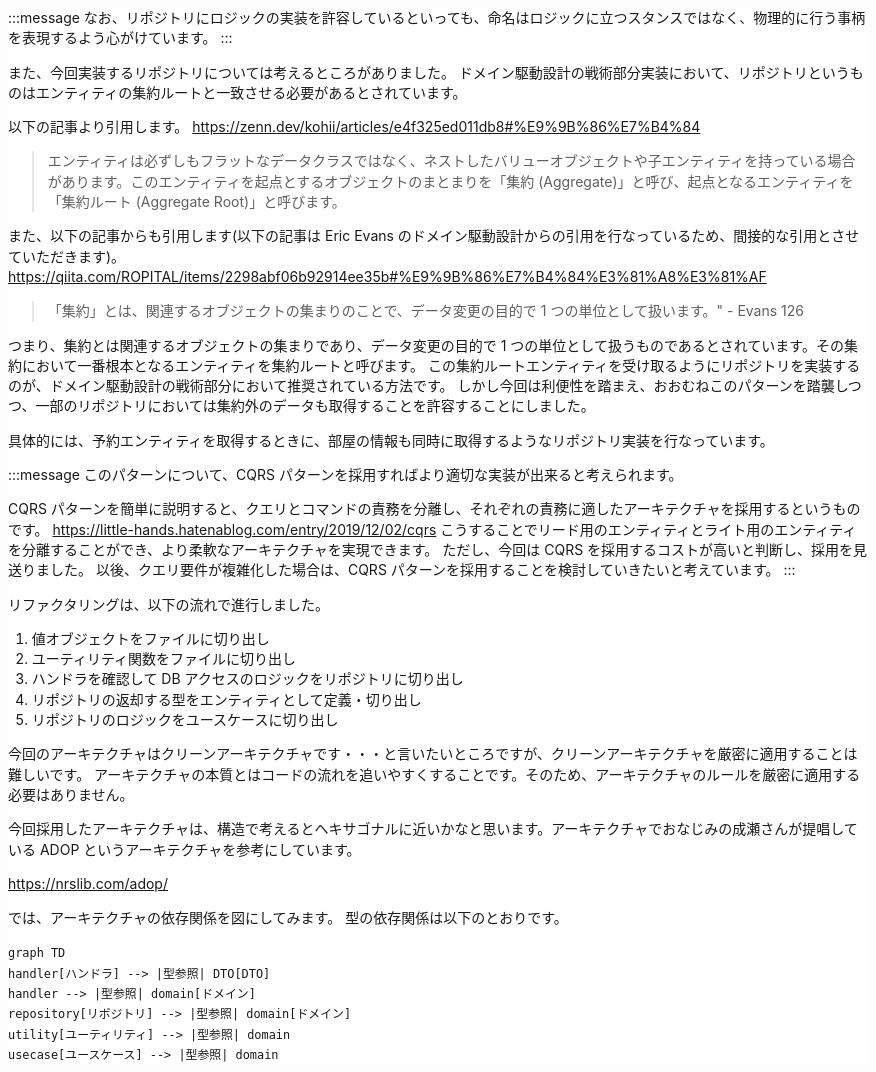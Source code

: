 :::message
なお、リポジトリにロジックの実装を許容しているといっても、命名はロジックに立つスタンスではなく、物理的に行う事柄を表現するよう心がけています。
:::

また、今回実装するリポジトリについては考えるところがありました。
ドメイン駆動設計の戦術部分実装において、リポジトリというものはエンティティの集約ルートと一致させる必要があるとされています。

以下の記事より引用します。
https://zenn.dev/kohii/articles/e4f325ed011db8#%E9%9B%86%E7%B4%84

> エンティティは必ずしもフラットなデータクラスではなく、ネストしたバリューオブジェクトや子エンティティを持っている場合があります。このエンティティを起点とするオブジェクトのまとまりを「集約 (Aggregate)」と呼び、起点となるエンティティを「集約ルート (Aggregate Root)」と呼びます。

また、以下の記事からも引用します(以下の記事は Eric Evans のドメイン駆動設計からの引用を行なっているため、間接的な引用とさせていただきます)。
https://qiita.com/ROPITAL/items/2298abf06b92914ee35b#%E9%9B%86%E7%B4%84%E3%81%A8%E3%81%AF

> 「集約」とは、関連するオブジェクトの集まりのことで、データ変更の目的で 1 つの単位として扱います。" - Evans 126

つまり、集約とは関連するオブジェクトの集まりであり、データ変更の目的で 1 つの単位として扱うものであるとされています。その集約において一番根本となるエンティティを集約ルートと呼びます。
この集約ルートエンティティを受け取るようにリポジトリを実装するのが、ドメイン駆動設計の戦術部分において推奨されている方法です。
しかし今回は利便性を踏まえ、おおむねこのパターンを踏襲しつつ、一部のリポジトリにおいては集約外のデータも取得することを許容することにしました。

具体的には、予約エンティティを取得するときに、部屋の情報も同時に取得するようなリポジトリ実装を行なっています。

:::message
このパターンについて、CQRS パターンを採用すればより適切な実装が出来ると考えられます。

CQRS パターンを簡単に説明すると、クエリとコマンドの責務を分離し、それぞれの責務に適したアーキテクチャを採用するというものです。
https://little-hands.hatenablog.com/entry/2019/12/02/cqrs
こうすることでリード用のエンティティとライト用のエンティティを分離することができ、より柔軟なアーキテクチャを実現できます。
ただし、今回は CQRS を採用するコストが高いと判断し、採用を見送りました。
以後、クエリ要件が複雑化した場合は、CQRS パターンを採用することを検討していきたいと考えています。
:::

リファクタリングは、以下の流れで進行しました。

1. 値オブジェクトをファイルに切り出し
2. ユーティリティ関数をファイルに切り出し
3. ハンドラを確認して DB アクセスのロジックをリポジトリに切り出し
4. リポジトリの返却する型をエンティティとして定義・切り出し
5. リポジトリのロジックをユースケースに切り出し

今回のアーキテクチャはクリーンアーキテクチャです・・・と言いたいところですが、クリーンアーキテクチャを厳密に適用することは難しいです。
アーキテクチャの本質とはコードの流れを追いやすくすることです。そのため、アーキテクチャのルールを厳密に適用する必要はありません。

今回採用したアーキテクチャは、構造で考えるとヘキサゴナルに近いかなと思います。アーキテクチャでおなじみの成瀬さんが提唱している ADOP というアーキテクチャを参考にしています。

https://nrslib.com/adop/

では、アーキテクチャの依存関係を図にしてみます。
型の依存関係は以下のとおりです。

```mermaid
graph TD
handler[ハンドラ] --> |型参照| DTO[DTO]
handler --> |型参照| domain[ドメイン]
repository[リポジトリ] --> |型参照| domain[ドメイン]
utility[ユーティリティ] --> |型参照| domain
usecase[ユースケース] --> |型参照| domain
```
